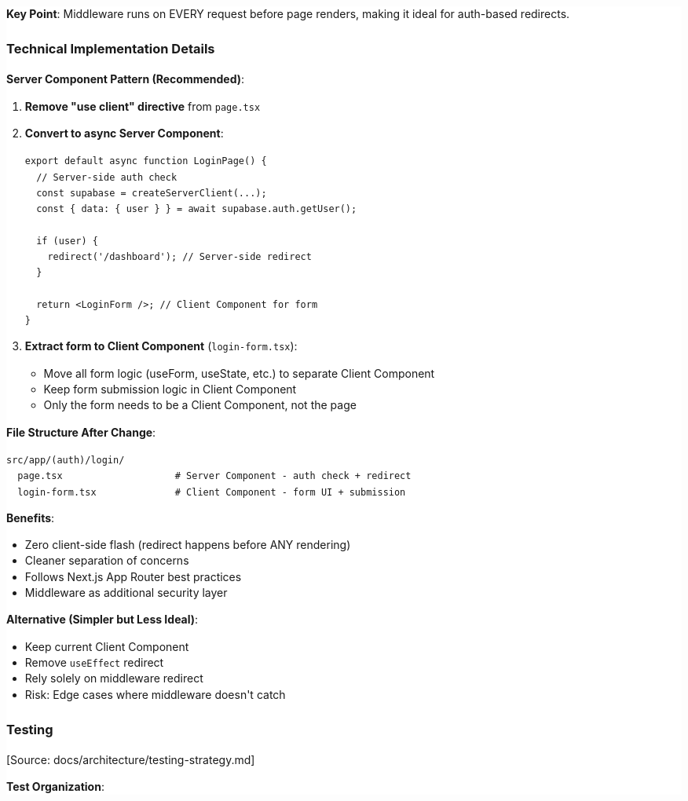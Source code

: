 **Key Point**: Middleware runs on EVERY request before page renders, making it ideal for auth-based redirects.

### Technical Implementation Details

**Server Component Pattern (Recommended)**:

1. **Remove "use client" directive** from `page.tsx`
2. **Convert to async Server Component**:

   ```tsx
   export default async function LoginPage() {
     // Server-side auth check
     const supabase = createServerClient(...);
     const { data: { user } } = await supabase.auth.getUser();

     if (user) {
       redirect('/dashboard'); // Server-side redirect
     }

     return <LoginForm />; // Client Component for form
   }
   ```

3. **Extract form to Client Component** (`login-form.tsx`):
   - Move all form logic (useForm, useState, etc.) to separate Client Component
   - Keep form submission logic in Client Component
   - Only the form needs to be a Client Component, not the page

**File Structure After Change**:

```
src/app/(auth)/login/
  page.tsx                    # Server Component - auth check + redirect
  login-form.tsx              # Client Component - form UI + submission
```

**Benefits**:

- Zero client-side flash (redirect happens before ANY rendering)
- Cleaner separation of concerns
- Follows Next.js App Router best practices
- Middleware as additional security layer

**Alternative (Simpler but Less Ideal)**:

- Keep current Client Component
- Remove `useEffect` redirect
- Rely solely on middleware redirect
- Risk: Edge cases where middleware doesn't catch

### Testing

[Source: docs/architecture/testing-strategy.md]

**Test Organization**:
